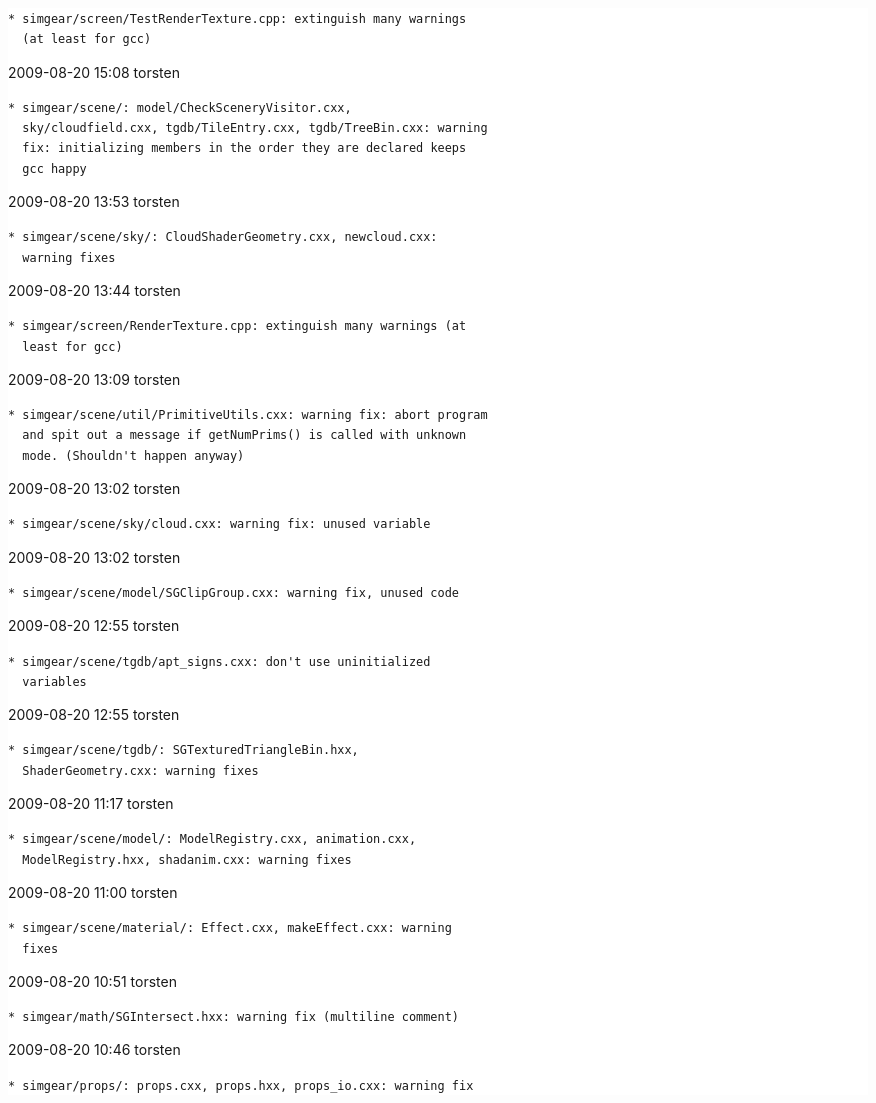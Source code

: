 	* simgear/screen/TestRenderTexture.cpp: extinguish many warnings
	  (at least for gcc)

2009-08-20 15:08  torsten

	* simgear/scene/: model/CheckSceneryVisitor.cxx,
	  sky/cloudfield.cxx, tgdb/TileEntry.cxx, tgdb/TreeBin.cxx: warning
	  fix: initializing members in the order they are declared keeps
	  gcc happy

2009-08-20 13:53  torsten

	* simgear/scene/sky/: CloudShaderGeometry.cxx, newcloud.cxx:
	  warning fixes

2009-08-20 13:44  torsten

	* simgear/screen/RenderTexture.cpp: extinguish many warnings (at
	  least for gcc)

2009-08-20 13:09  torsten

	* simgear/scene/util/PrimitiveUtils.cxx: warning fix: abort program
	  and spit out a message if getNumPrims() is called with unknown
	  mode. (Shouldn't happen anyway)

2009-08-20 13:02  torsten

	* simgear/scene/sky/cloud.cxx: warning fix: unused variable

2009-08-20 13:02  torsten

	* simgear/scene/model/SGClipGroup.cxx: warning fix, unused code

2009-08-20 12:55  torsten

	* simgear/scene/tgdb/apt_signs.cxx: don't use uninitialized
	  variables

2009-08-20 12:55  torsten

	* simgear/scene/tgdb/: SGTexturedTriangleBin.hxx,
	  ShaderGeometry.cxx: warning fixes

2009-08-20 11:17  torsten

	* simgear/scene/model/: ModelRegistry.cxx, animation.cxx,
	  ModelRegistry.hxx, shadanim.cxx: warning fixes

2009-08-20 11:00  torsten

	* simgear/scene/material/: Effect.cxx, makeEffect.cxx: warning
	  fixes

2009-08-20 10:51  torsten

	* simgear/math/SGIntersect.hxx: warning fix (multiline comment)

2009-08-20 10:46  torsten

	* simgear/props/: props.cxx, props.hxx, props_io.cxx: warning fix
